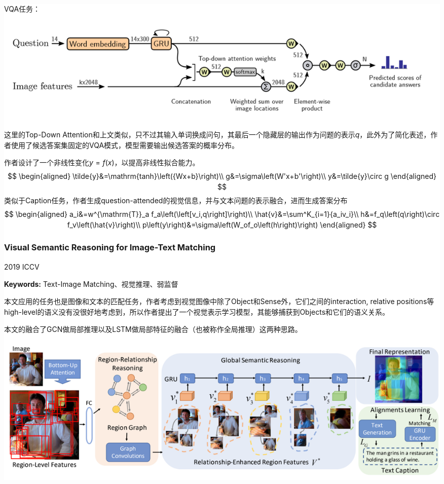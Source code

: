 VQA任务：

![image-20200209202321716](imgs\image-20200209202321716.png)

这里的Top-Down Attention和上文类似，只不过其输入单词换成问句，其最后一个隐藏层的输出作为问题的表示$q$，此外为了简化表述，作者使用了候选答案集固定的VQA模式，模型需要输出候选答案的概率分布。

作者设计了一个非线性变化$y=f\left(x\right)$，以提高非线性拟合能力。
$$
\begin{aligned}
\tilde{y}&=\mathrm{tanh}\left({Wx+b}\right)\\
g&=\sigma\left(W'x+b'\right)\\
y&=\tilde{y}\circ g
\end{aligned}
$$
类似于Caption任务，作者生成question-attended的视觉信息，并与文本问题的表示融合，进而生成答案分布
$$
\begin{aligned}
a_i&=w^{\mathrm{T}}_a f_a\left(\left[v_i,q\right]\right)\\
\hat{v}&=\sum^K_{i=1}{a_iv_i}\\
h&=f_q\left(q\right)\circ f_v\left(\hat{v}\right)\\
p\left(y\right)&=\sigma\left(W_of_o\left(h\right)\right)
\end{aligned}
$$

### Visual Semantic Reasoning for Image-Text Matching

2019 ICCV

**Keywords:** Text-Image Matching、视觉推理、弱监督

本文应用的任务也是图像和文本的匹配任务，作者考虑到视觉图像中除了Object和Sense外，它们之间的interaction, relative positions等high-level的语义没有没很好地考虑到，所以作者提出了一个视觉表示学习模型，其能够捕获到Objects和它们的语义关系。

本文的融合了GCN做局部推理以及LSTM做局部特征的融合（也被称作全局推理）这两种思路。

![image-20200208174610546](imgs\image-20200208174610546.png)
